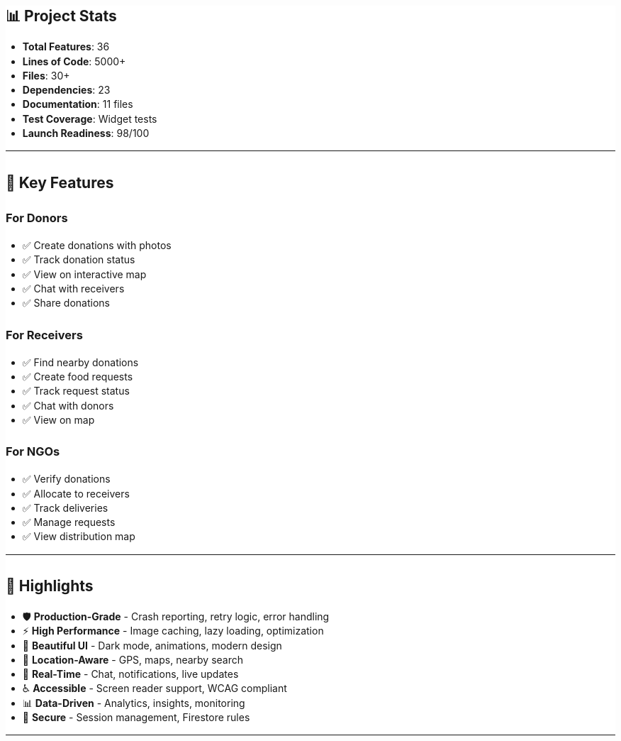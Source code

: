 
## 📊 Project Stats

- **Total Features**: 36
- **Lines of Code**: 5000+
- **Files**: 30+
- **Dependencies**: 23
- **Documentation**: 11 files
- **Test Coverage**: Widget tests
- **Launch Readiness**: 98/100

---

## 🎯 Key Features

### For Donors
- ✅ Create donations with photos
- ✅ Track donation status
- ✅ View on interactive map
- ✅ Chat with receivers
- ✅ Share donations

### For Receivers
- ✅ Find nearby donations
- ✅ Create food requests
- ✅ Track request status
- ✅ Chat with donors
- ✅ View on map

### For NGOs
- ✅ Verify donations
- ✅ Allocate to receivers
- ✅ Track deliveries
- ✅ Manage requests
- ✅ View distribution map

---

## 🌟 Highlights

- 🛡️ **Production-Grade** - Crash reporting, retry logic, error handling
- ⚡ **High Performance** - Image caching, lazy loading, optimization
- 🎨 **Beautiful UI** - Dark mode, animations, modern design
- 📍 **Location-Aware** - GPS, maps, nearby search
- 💬 **Real-Time** - Chat, notifications, live updates
- ♿ **Accessible** - Screen reader support, WCAG compliant
- 📊 **Data-Driven** - Analytics, insights, monitoring
- 🔐 **Secure** - Session management, Firestore rules

---
